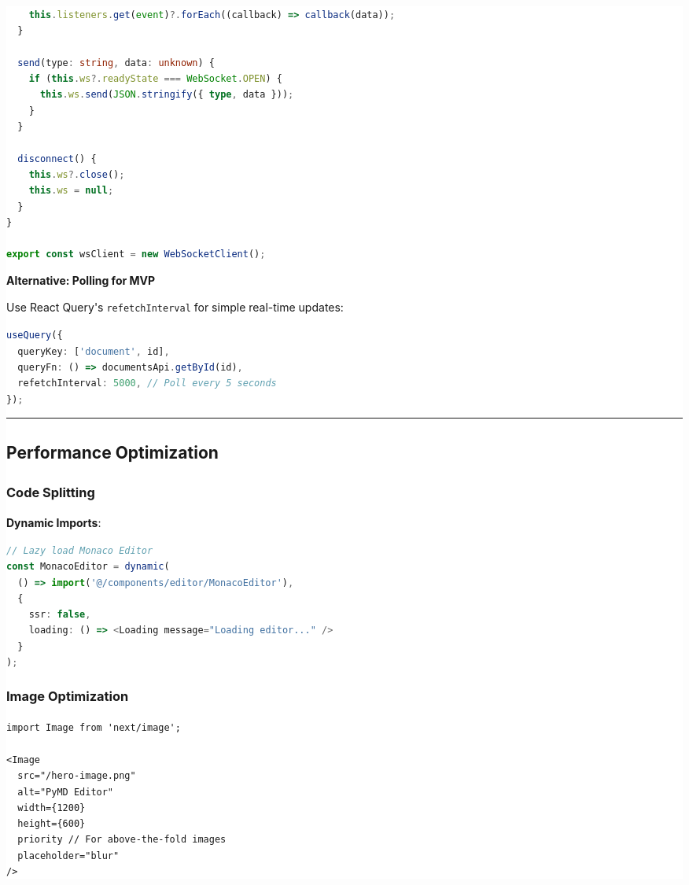 ```typescript
    this.listeners.get(event)?.forEach((callback) => callback(data));
  }

  send(type: string, data: unknown) {
    if (this.ws?.readyState === WebSocket.OPEN) {
      this.ws.send(JSON.stringify({ type, data }));
    }
  }

  disconnect() {
    this.ws?.close();
    this.ws = null;
  }
}

export const wsClient = new WebSocketClient();
```

**Alternative: Polling for MVP**

Use React Query's `refetchInterval` for simple real-time updates:

```typescript
useQuery({
  queryKey: ['document', id],
  queryFn: () => documentsApi.getById(id),
  refetchInterval: 5000, // Poll every 5 seconds
});
```

---

## Performance Optimization

### Code Splitting

**Dynamic Imports**:
```typescript
// Lazy load Monaco Editor
const MonacoEditor = dynamic(
  () => import('@/components/editor/MonacoEditor'),
  {
    ssr: false,
    loading: () => <Loading message="Loading editor..." />
  }
);
```

### Image Optimization

```tsx
import Image from 'next/image';

<Image
  src="/hero-image.png"
  alt="PyMD Editor"
  width={1200}
  height={600}
  priority // For above-the-fold images
  placeholder="blur"
/>
```
